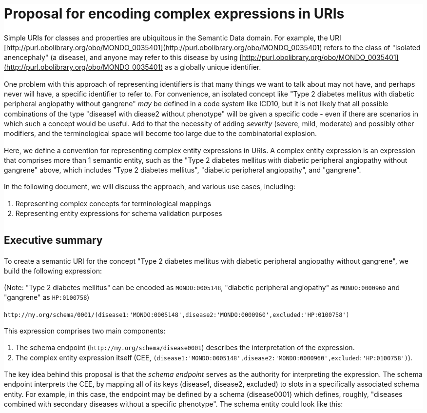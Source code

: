 # Proposal for encoding complex expressions in URIs

Simple URIs for classes and properties are ubiquitous in the Semantic Data domain. 
For example, the URI [http://purl.obolibrary.org/obo/MONDO_0035401](http://purl.obolibrary.org/obo/MONDO_0035401) 
refers to the class of "isolated anencephaly" (a disease), and anyone may refer to this disease by using 
[http://purl.obolibrary.org/obo/MONDO_0035401](http://purl.obolibrary.org/obo/MONDO_0035401) as a globally unique identifier.

One problem with this approach of representing identifiers is that many things we want to talk about may not have, 
and perhaps never will have, a specific identifier to refer to. 
For convenience, an isolated concept like "Type 2 diabetes mellitus with diabetic peripheral angiopathy without gangrene" _may_ be defined in a code system like ICD10, 
but it is not likely that all possible combinations of the type "disease1 with diease2 without phenotype" will be given a specific code - even if there are scenarios in which such a concept would be useful.
Add to that the necessity of adding _severity_ (severe, mild, moderate) and possibly other modifiers, and the
terminological space will become too large due to the combinatorial explosion.

Here, we define a convention for representing complex entity expressions in URIs. A complex entity expression is an expression that comprises more than 1 semantic entity, such as the "Type 2 diabetes mellitus with diabetic peripheral angiopathy without gangrene" above, which includes "Type 2 diabetes mellitus", "diabetic peripheral angiopathy", and "gangrene". 

In the following document, we will discuss the approach, and various use cases, including:

1. Representing complex concepts for terminological mappings
2. Representing entity expressions for schema validation purposes

## Executive summary

To create a semantic URI for the concept "Type 2 diabetes mellitus with diabetic peripheral angiopathy without gangrene", we build the following expression:

(Note: "Type 2 diabetes mellitus" can be encoded as `MONDO:0005148`, "diabetic peripheral angiopathy" as `MONDO:0000960` and "gangrene" as `HP:0100758`)

```
http://my.org/schema/0001/(disease1:'MONDO:0005148',disease2:'MONDO:0000960',excluded:'HP:0100758')
```

This expression comprises two main components:

1. The schema endpoint (`http://my.org/schema/disease0001`) describes the interpretation of the expression.
2. The complex entity expression itself (CEE, `(disease1:'MONDO:0005148',disease2:'MONDO:0000960',excluded:'HP:0100758')`).

The key idea behind this proposal is that the _schema endpoint_ serves as the authority for interpreting the expression. 
The schema endpoint interprets the CEE, by mapping all of its keys (disease1, disease2, excluded) 
to slots in a specifically associated schema entity. 
For example, in this case, the endpoint may be defined by a schema (disease0001) which defines, roughly, "diseases combined with secondary diseases without a specific phenotype". 
The schema entity could look like this: 

